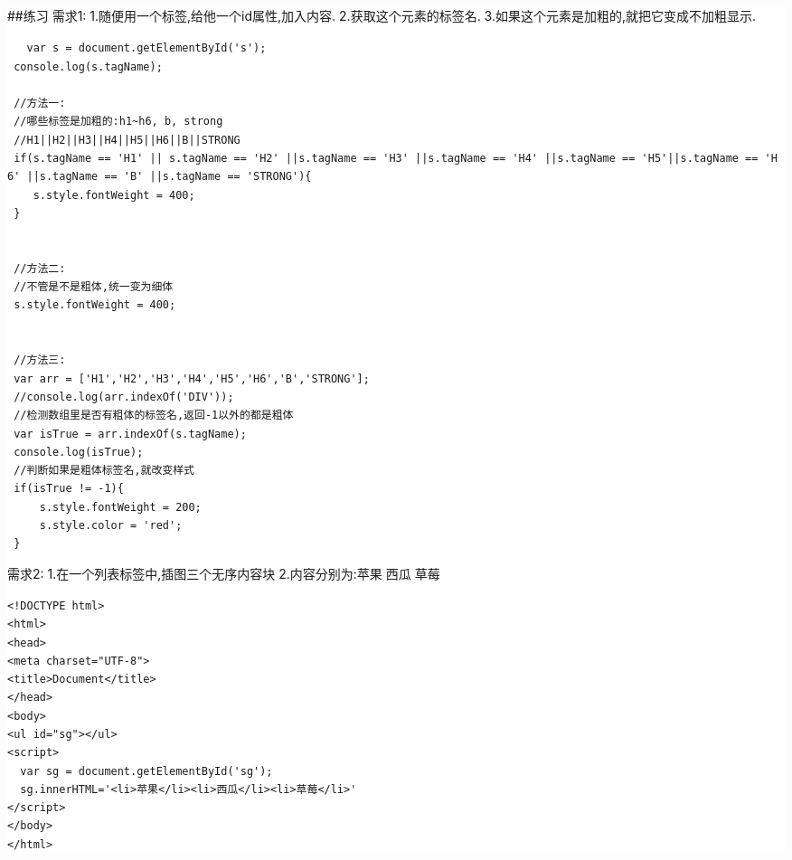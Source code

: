 
##练习
需求1:
1.随便用一个标签,给他一个id属性,加入内容.
2.获取这个元素的标签名.
3.如果这个元素是加粗的,就把它变成不加粗显示.

       var s = document.getElementById('s');
     console.log(s.tagName);

     //方法一:
     //哪些标签是加粗的:h1~h6, b, strong
     //H1||H2||H3||H4||H5||H6||B||STRONG
     if(s.tagName == 'H1' || s.tagName == 'H2' ||s.tagName == 'H3' ||s.tagName == 'H4' ||s.tagName == 'H5'||s.tagName == 'H6' ||s.tagName == 'B' ||s.tagName == 'STRONG'){
        s.style.fontWeight = 400;
     }


     //方法二:
     //不管是不是粗体,统一变为细体
     s.style.fontWeight = 400;

     
     //方法三:
     var arr = ['H1','H2','H3','H4','H5','H6','B','STRONG'];
     //console.log(arr.indexOf('DIV'));
     //检测数组里是否有粗体的标签名,返回-1以外的都是粗体
     var isTrue = arr.indexOf(s.tagName);
     console.log(isTrue);
     //判断如果是粗体标签名,就改变样式
     if(isTrue != -1){
         s.style.fontWeight = 200;
         s.style.color = 'red';
     }

需求2:
1.在一个列表标签中,插图三个无序内容块
2.内容分别为:苹果 西瓜 草莓

    <!DOCTYPE html>
    <html>
    <head>
    <meta charset="UTF-8">
    <title>Document</title>
    </head>
    <body>
    <ul id="sg"></ul>
    <script>
      var sg = document.getElementById('sg');
      sg.innerHTML='<li>苹果</li><li>西瓜</li><li>草莓</li>'
    </script>
    </body>
    </html>

